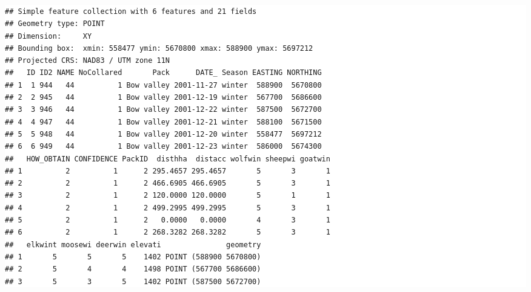     ## Simple feature collection with 6 features and 21 fields
    ## Geometry type: POINT
    ## Dimension:     XY
    ## Bounding box:  xmin: 558477 ymin: 5670800 xmax: 588900 ymax: 5697212
    ## Projected CRS: NAD83 / UTM zone 11N
    ##   ID ID2 NAME NoCollared       Pack      DATE_ Season EASTING NORTHING
    ## 1  1 944   44          1 Bow valley 2001-11-27 winter  588900  5670800
    ## 2  2 945   44          1 Bow valley 2001-12-19 winter  567700  5686600
    ## 3  3 946   44          1 Bow valley 2001-12-22 winter  587500  5672700
    ## 4  4 947   44          1 Bow valley 2001-12-21 winter  588100  5671500
    ## 5  5 948   44          1 Bow valley 2001-12-20 winter  558477  5697212
    ## 6  6 949   44          1 Bow valley 2001-12-23 winter  586000  5674300
    ##   HOW_OBTAIN CONFIDENCE PackID  disthha  distacc wolfwin sheepwi goatwin
    ## 1          2          1      2 295.4657 295.4657       5       3       1
    ## 2          2          1      2 466.6905 466.6905       5       3       1
    ## 3          2          1      2 120.0000 120.0000       5       1       1
    ## 4          2          1      2 499.2995 499.2995       5       3       1
    ## 5          2          1      2   0.0000   0.0000       4       3       1
    ## 6          2          1      2 268.3282 268.3282       5       3       1
    ##   elkwint moosewi deerwin elevati               geometry
    ## 1       5       5       5    1402 POINT (588900 5670800)
    ## 2       5       4       4    1498 POINT (567700 5686600)
    ## 3       5       3       5    1402 POINT (587500 5672700)